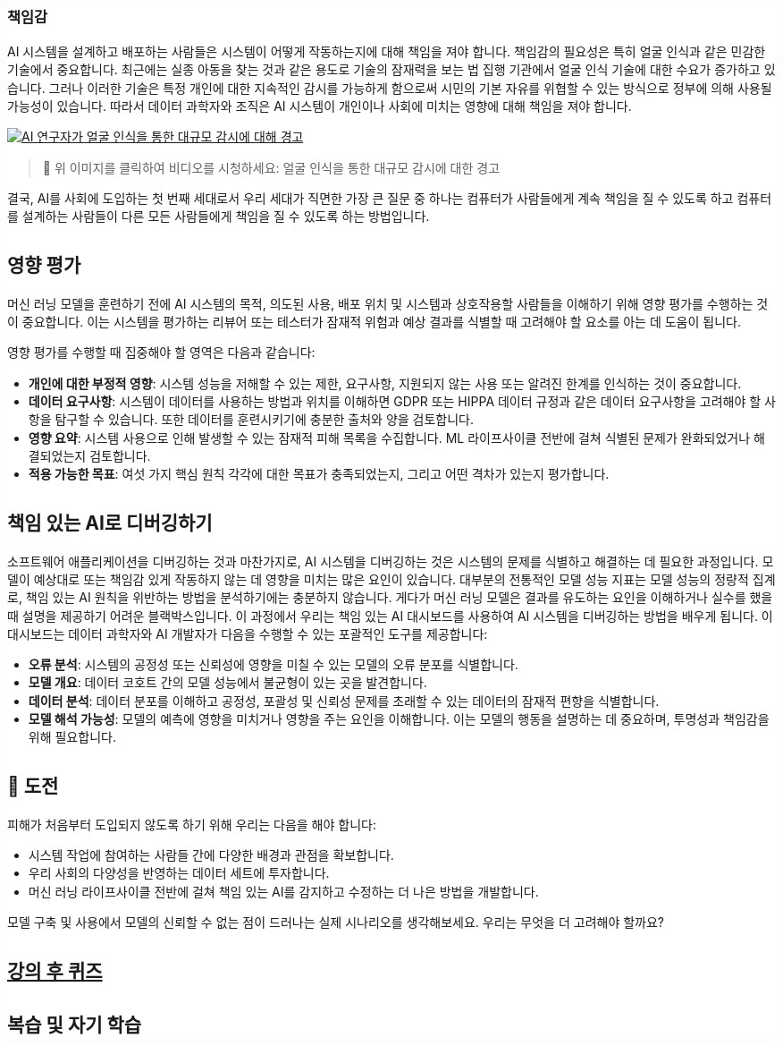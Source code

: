 ### 책임감

AI 시스템을 설계하고 배포하는 사람들은 시스템이 어떻게 작동하는지에 대해 책임을 져야 합니다. 책임감의 필요성은 특히 얼굴 인식과 같은 민감한 기술에서 중요합니다. 최근에는 실종 아동을 찾는 것과 같은 용도로 기술의 잠재력을 보는 법 집행 기관에서 얼굴 인식 기술에 대한 수요가 증가하고 있습니다. 그러나 이러한 기술은 특정 개인에 대한 지속적인 감시를 가능하게 함으로써 시민의 기본 자유를 위협할 수 있는 방식으로 정부에 의해 사용될 가능성이 있습니다. 따라서 데이터 과학자와 조직은 AI 시스템이 개인이나 사회에 미치는 영향에 대해 책임을 져야 합니다.

[![AI 연구자가 얼굴 인식을 통한 대규모 감시에 대해 경고](../../../../1-Introduction/3-fairness/images/accountability.png)](https://www.youtube.com/watch?v=Wldt8P5V6D0 "Microsoft의 책임 있는 AI 접근 방식")

> 🎥 위 이미지를 클릭하여 비디오를 시청하세요: 얼굴 인식을 통한 대규모 감시에 대한 경고

결국, AI를 사회에 도입하는 첫 번째 세대로서 우리 세대가 직면한 가장 큰 질문 중 하나는 컴퓨터가 사람들에게 계속 책임을 질 수 있도록 하고 컴퓨터를 설계하는 사람들이 다른 모든 사람들에게 책임을 질 수 있도록 하는 방법입니다.

## 영향 평가

머신 러닝 모델을 훈련하기 전에 AI 시스템의 목적, 의도된 사용, 배포 위치 및 시스템과 상호작용할 사람들을 이해하기 위해 영향 평가를 수행하는 것이 중요합니다. 이는 시스템을 평가하는 리뷰어 또는 테스터가 잠재적 위험과 예상 결과를 식별할 때 고려해야 할 요소를 아는 데 도움이 됩니다.

영향 평가를 수행할 때 집중해야 할 영역은 다음과 같습니다:

* **개인에 대한 부정적 영향**: 시스템 성능을 저해할 수 있는 제한, 요구사항, 지원되지 않는 사용 또는 알려진 한계를 인식하는 것이 중요합니다.
* **데이터 요구사항**: 시스템이 데이터를 사용하는 방법과 위치를 이해하면 GDPR 또는 HIPPA 데이터 규정과 같은 데이터 요구사항을 고려해야 할 사항을 탐구할 수 있습니다. 또한 데이터를 훈련시키기에 충분한 출처와 양을 검토합니다.
* **영향 요약**: 시스템 사용으로 인해 발생할 수 있는 잠재적 피해 목록을 수집합니다. ML 라이프사이클 전반에 걸쳐 식별된 문제가 완화되었거나 해결되었는지 검토합니다.
* **적용 가능한 목표**: 여섯 가지 핵심 원칙 각각에 대한 목표가 충족되었는지, 그리고 어떤 격차가 있는지 평가합니다.

## 책임 있는 AI로 디버깅하기

소프트웨어 애플리케이션을 디버깅하는 것과 마찬가지로, AI 시스템을 디버깅하는 것은 시스템의 문제를 식별하고 해결하는 데 필요한 과정입니다. 모델이 예상대로 또는 책임감 있게 작동하지 않는 데 영향을 미치는 많은 요인이 있습니다. 대부분의 전통적인 모델 성능 지표는 모델 성능의 정량적 집계로, 책임 있는 AI 원칙을 위반하는 방법을 분석하기에는 충분하지 않습니다. 게다가 머신 러닝 모델은 결과를 유도하는 요인을 이해하거나 실수를 했을 때 설명을 제공하기 어려운 블랙박스입니다. 이 과정에서 우리는 책임 있는 AI 대시보드를 사용하여 AI 시스템을 디버깅하는 방법을 배우게 됩니다. 이 대시보드는 데이터 과학자와 AI 개발자가 다음을 수행할 수 있는 포괄적인 도구를 제공합니다:

* **오류 분석**: 시스템의 공정성 또는 신뢰성에 영향을 미칠 수 있는 모델의 오류 분포를 식별합니다.
* **모델 개요**: 데이터 코호트 간의 모델 성능에서 불균형이 있는 곳을 발견합니다.
* **데이터 분석**: 데이터 분포를 이해하고 공정성, 포괄성 및 신뢰성 문제를 초래할 수 있는 데이터의 잠재적 편향을 식별합니다.
* **모델 해석 가능성**: 모델의 예측에 영향을 미치거나 영향을 주는 요인을 이해합니다. 이는 모델의 행동을 설명하는 데 중요하며, 투명성과 책임감을 위해 필요합니다.

## 🚀 도전

피해가 처음부터 도입되지 않도록 하기 위해 우리는 다음을 해야 합니다:

- 시스템 작업에 참여하는 사람들 간에 다양한 배경과 관점을 확보합니다.
- 우리 사회의 다양성을 반영하는 데이터 세트에 투자합니다.
- 머신 러닝 라이프사이클 전반에 걸쳐 책임 있는 AI를 감지하고 수정하는 더 나은 방법을 개발합니다.

모델 구축 및 사용에서 모델의 신뢰할 수 없는 점이 드러나는 실제 시나리오를 생각해보세요. 우리는 무엇을 더 고려해야 할까요?

## [강의 후 퀴즈](https://ff-quizzes.netlify.app/en/ml/)

## 복습 및 자기 학습
